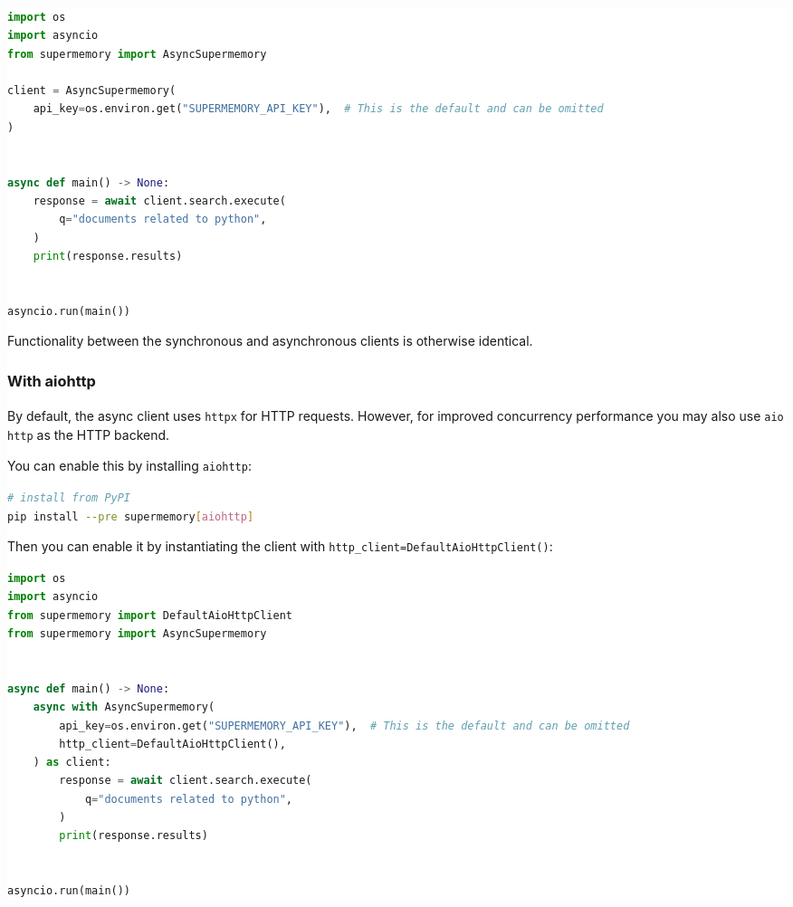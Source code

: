 ```python
import os
import asyncio
from supermemory import AsyncSupermemory

client = AsyncSupermemory(
    api_key=os.environ.get("SUPERMEMORY_API_KEY"),  # This is the default and can be omitted
)


async def main() -> None:
    response = await client.search.execute(
        q="documents related to python",
    )
    print(response.results)


asyncio.run(main())
```

Functionality between the synchronous and asynchronous clients is otherwise identical.

### With aiohttp

By default, the async client uses `httpx` for HTTP requests. However, for improved concurrency performance you may also use `aiohttp` as the HTTP backend.

You can enable this by installing `aiohttp`:

```sh
# install from PyPI
pip install --pre supermemory[aiohttp]
```

Then you can enable it by instantiating the client with `http_client=DefaultAioHttpClient()`:

```python
import os
import asyncio
from supermemory import DefaultAioHttpClient
from supermemory import AsyncSupermemory


async def main() -> None:
    async with AsyncSupermemory(
        api_key=os.environ.get("SUPERMEMORY_API_KEY"),  # This is the default and can be omitted
        http_client=DefaultAioHttpClient(),
    ) as client:
        response = await client.search.execute(
            q="documents related to python",
        )
        print(response.results)


asyncio.run(main())
```
